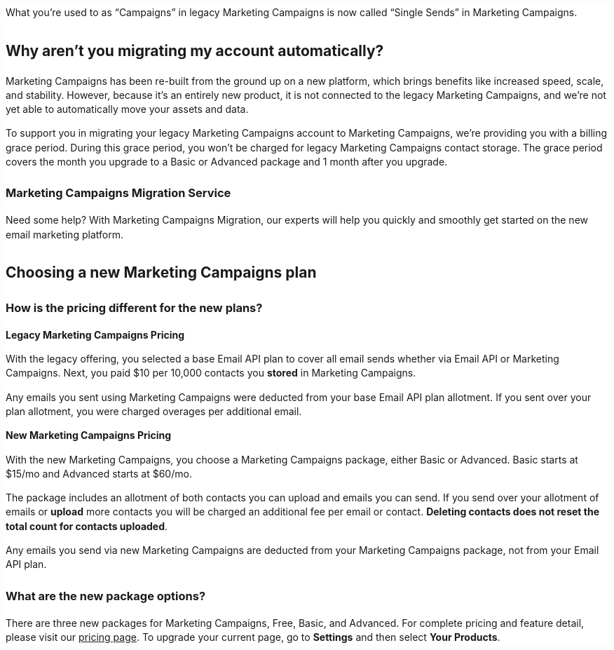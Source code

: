 What you’re used to as “Campaigns” in legacy Marketing Campaigns is now called “Single Sends” in Marketing Campaigns.

</call-out>

## Why aren’t you migrating my account automatically? 

Marketing Campaigns has been re-built from the ground up on a new platform, which brings benefits like increased speed, scale, and stability. However, because it’s an entirely new product, it is not connected to the legacy Marketing Campaigns, and we’re not yet able to automatically move your assets and data. 

To support you in migrating your legacy Marketing Campaigns account to Marketing Campaigns, we’re providing you with a billing grace period. During this grace period, you won’t be charged for legacy Marketing Campaigns contact storage. The grace period covers the month you upgrade to a Basic or Advanced package and 1 month after you upgrade.

<call-out-link linktext="Contact Expert Services" img="/img/expert-insights-promo3.png" link="https://sendgrid.com/solutions/marketing-campaigns-migration/">

### Marketing Campaigns Migration Service


Need some help? With Marketing Campaigns Migration, our experts will help you quickly and smoothly get started on the new email marketing platform. 

</call-out-link>

## Choosing a new Marketing Campaigns plan

### How is the pricing different for the new plans?

**Legacy Marketing Campaigns Pricing**

With the legacy offering, you selected a base Email API plan to cover all email sends whether via Email API or Marketing Campaigns. Next, you paid $10 per 10,000 contacts you **stored** in Marketing Campaigns.

Any emails you sent using Marketing Campaigns were deducted from your base Email API plan allotment. If you sent over your plan allotment, you were charged overages per additional email.

**New Marketing Campaigns Pricing**

With the new Marketing Campaigns, you choose a Marketing Campaigns package, either Basic or Advanced. Basic starts at $15/mo and Advanced starts at $60/mo.

The package includes an allotment of both contacts you can upload and emails you can send. If you send over your allotment of emails or **upload** more contacts you will be charged an additional fee per email or contact.  **Deleting contacts does not reset the total count for contacts uploaded**.

Any emails you send via new Marketing Campaigns are deducted from your Marketing Campaigns package, not from your Email API plan.

### What are the new package options?

There are three new packages for Marketing Campaigns, Free, Basic, and Advanced. For complete pricing and feature detail, please visit our [pricing page](https://sendgrid.com/pricing/). To upgrade your current page, go to **Settings** and then select **Your Products**.
